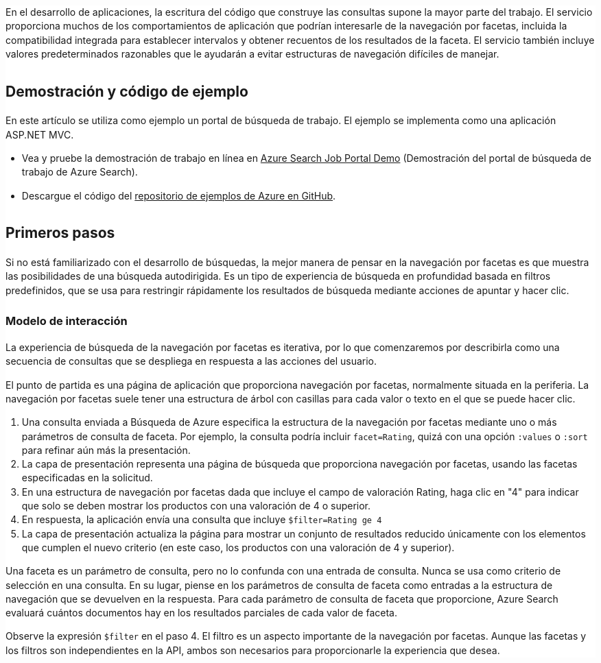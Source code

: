En el desarrollo de aplicaciones, la escritura del código que construye las consultas supone la mayor parte del trabajo. El servicio proporciona muchos de los comportamientos de aplicación que podrían interesarle de la navegación por facetas, incluida la compatibilidad integrada para establecer intervalos y obtener recuentos de los resultados de la faceta. El servicio también incluye valores predeterminados razonables que le ayudarán a evitar estructuras de navegación difíciles de manejar. 

## <a name="sample-code-and-demo"></a>Demostración y código de ejemplo
En este artículo se utiliza como ejemplo un portal de búsqueda de trabajo. El ejemplo se implementa como una aplicación ASP.NET MVC.

-   Vea y pruebe la demostración de trabajo en línea en [Azure Search Job Portal Demo](https://azjobsdemo.azurewebsites.net/) (Demostración del portal de búsqueda de trabajo de Azure Search).

-   Descargue el código del [repositorio de ejemplos de Azure en GitHub](https://github.com/Azure-Samples/search-dotnet-asp-net-mvc-jobs).

## <a name="get-started"></a>Primeros pasos
Si no está familiarizado con el desarrollo de búsquedas, la mejor manera de pensar en la navegación por facetas es que muestra las posibilidades de una búsqueda autodirigida. Es un tipo de experiencia de búsqueda en profundidad basada en filtros predefinidos, que se usa para restringir rápidamente los resultados de búsqueda mediante acciones de apuntar y hacer clic. 

### <a name="interaction-model"></a>Modelo de interacción

La experiencia de búsqueda de la navegación por facetas es iterativa, por lo que comenzaremos por describirla como una secuencia de consultas que se despliega en respuesta a las acciones del usuario.

El punto de partida es una página de aplicación que proporciona navegación por facetas, normalmente situada en la periferia. La navegación por facetas suele tener una estructura de árbol con casillas para cada valor o texto en el que se puede hacer clic. 

1. Una consulta enviada a Búsqueda de Azure especifica la estructura de la navegación por facetas mediante uno o más parámetros de consulta de faceta. Por ejemplo, la consulta podría incluir `facet=Rating`, quizá con una opción `:values` o `:sort` para refinar aún más la presentación.
2. La capa de presentación representa una página de búsqueda que proporciona navegación por facetas, usando las facetas especificadas en la solicitud.
3. En una estructura de navegación por facetas dada que incluye el campo de valoración Rating, haga clic en "4" para indicar que solo se deben mostrar los productos con una valoración de 4 o superior. 
4. En respuesta, la aplicación envía una consulta que incluye `$filter=Rating ge 4` 
5. La capa de presentación actualiza la página para mostrar un conjunto de resultados reducido únicamente con los elementos que cumplen el nuevo criterio (en este caso, los productos con una valoración de 4 y superior).

Una faceta es un parámetro de consulta, pero no lo confunda con una entrada de consulta. Nunca se usa como criterio de selección en una consulta. En su lugar, piense en los parámetros de consulta de faceta como entradas a la estructura de navegación que se devuelven en la respuesta. Para cada parámetro de consulta de faceta que proporcione, Azure Search evaluará cuántos documentos hay en los resultados parciales de cada valor de faceta.

Observe la expresión `$filter` en el paso 4. El filtro es un aspecto importante de la navegación por facetas. Aunque las facetas y los filtros son independientes en la API, ambos son necesarios para proporcionarle la experiencia que desea. 
